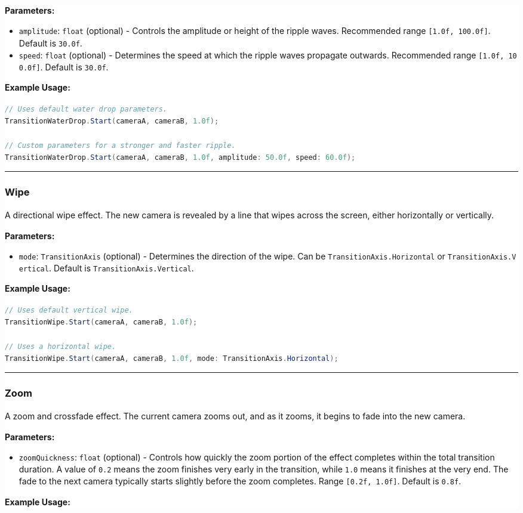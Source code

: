 **Parameters:**

*   `amplitude`: `float` (optional) - Controls the amplitude or height of the ripple waves. Recommended range `[1.0f, 100.0f]`. Default is `30.0f`.
*   `speed`: `float` (optional) - Determines the speed at which the ripple waves propagate outwards. Recommended range `[1.0f, 100.0f]`. Default is `30.0f`.

**Example Usage:**

```csharp
// Uses default water drop parameters.
TransitionWaterDrop.Start(cameraA, cameraB, 1.0f);

// Custom parameters for a stronger and faster ripple.
TransitionWaterDrop.Start(cameraA, cameraB, 1.0f, amplitude: 50.0f, speed: 60.0f);
```

---

### Wipe

<center><video controls loop="true" src="/store/camera-transitions/Wipe.webm"></video></center>

A directional wipe effect. The new camera is revealed by a line that wipes across the screen, either horizontally or vertically.

**Parameters:**

*   `mode`: `TransitionAxis` (optional) - Determines the direction of the wipe. Can be `TransitionAxis.Horizontal` or `TransitionAxis.Vertical`. Default is `TransitionAxis.Vertical`.

**Example Usage:**

```csharp
// Uses default vertical wipe.
TransitionWipe.Start(cameraA, cameraB, 1.0f);

// Uses a horizontal wipe.
TransitionWipe.Start(cameraA, cameraB, 1.0f, mode: TransitionAxis.Horizontal);
```

---

### Zoom

<center><video controls loop="true" src="/store/camera-transitions/Zoom.webm"></video></center>

A zoom and crossfade effect. The current camera zooms out, and as it zooms, it begins to fade into the new camera.

**Parameters:**

*   `zoomQuickness`: `float` (optional) - Controls how quickly the zoom portion of the effect completes within the total transition duration. A value of `0.2` means the zoom finishes very early in the transition, while `1.0` means it finishes at the very end. The fade to the next camera typically starts slightly before the zoom completes. Range `[0.2f, 1.0f]`. Default is `0.8f`.

**Example Usage:**
